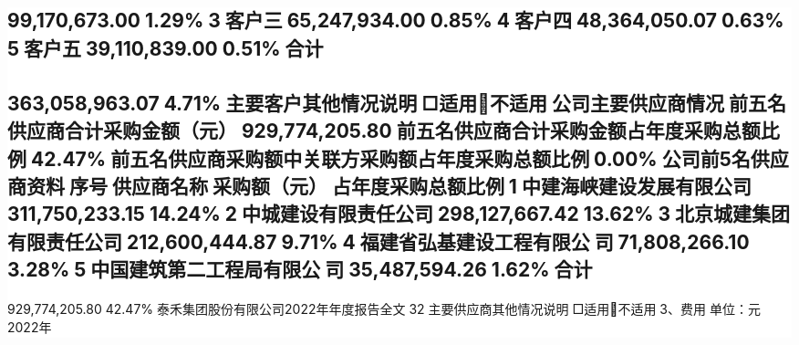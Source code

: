 99,170,673.00
1.29%
3
客户三
65,247,934.00
0.85%
4
客户四
48,364,050.07
0.63%
5
客户五
39,110,839.00
0.51%
合计
--
363,058,963.07
4.71%
主要客户其他情况说明
□适用不适用
公司主要供应商情况
前五名供应商合计采购金额（元）
929,774,205.80
前五名供应商合计采购金额占年度采购总额比例
42.47%
前五名供应商采购额中关联方采购额占年度采购总额比例
0.00%
公司前5名供应商资料
序号
供应商名称
采购额（元）
占年度采购总额比例
1
中建海峡建设发展有限公司
311,750,233.15
14.24%
2
中城建设有限责任公司
298,127,667.42
13.62%
3
北京城建集团有限责任公司
212,600,444.87
9.71%
4
福建省弘基建设工程有限公
司
71,808,266.10
3.28%
5
中国建筑第二工程局有限公
司
35,487,594.26
1.62%
合计
--
929,774,205.80
42.47%
泰禾集团股份有限公司2022年年度报告全文
32
主要供应商其他情况说明
□适用不适用
3、费用
单位：元2022年